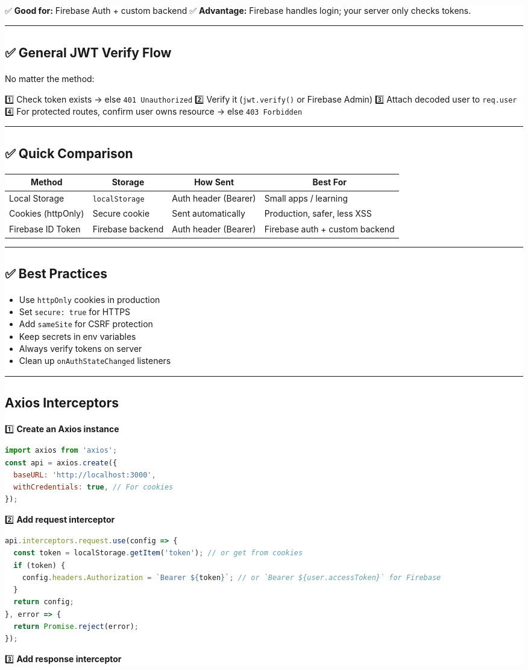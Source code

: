 ✅ **Good for:** Firebase Auth + custom backend
✅ **Advantage:** Firebase handles login; your server only checks tokens.

---

## ✅ General JWT Verify Flow

No matter the method:

1️⃣ Check token exists → else `401 Unauthorized`
2️⃣ Verify it (`jwt.verify()` or Firebase Admin)
3️⃣ Attach decoded user to `req.user`
4️⃣ For protected routes, confirm user owns resource → else `403 Forbidden`

---

## ✅ Quick Comparison

| Method             | Storage          | How Sent             | Best For                       |
| ------------------ | ---------------- | -------------------- | ------------------------------ |
| Local Storage      | `localStorage`   | Auth header (Bearer) | Small apps / learning          |
| Cookies (httpOnly) | Secure cookie    | Sent automatically   | Production, safer, less XSS    |
| Firebase ID Token  | Firebase backend | Auth header (Bearer) | Firebase auth + custom backend |

---

## ✅ Best Practices

* Use `httpOnly` cookies in production
* Set `secure: true` for HTTPS
* Add `sameSite` for CSRF protection
* Keep secrets in env variables
* Always verify tokens on server
* Clean up `onAuthStateChanged` listeners

---

## Axios Interceptors

1️⃣ **Create an Axios instance**

  ```js
  import axios from 'axios';
  const api = axios.create({
    baseURL: 'http://localhost:3000',
    withCredentials: true, // For cookies
  });
  ```
2️⃣ **Add request interceptor**

  ```js
  api.interceptors.request.use(config => {
    const token = localStorage.getItem('token'); // or get from cookies
    if (token) {
      config.headers.Authorization = `Bearer ${token}`; // or `Bearer ${user.accessToken}` for Firebase
    }
    return config;
  }, error => {
    return Promise.reject(error);
  });
  ```
3️⃣ **Add response interceptor**
